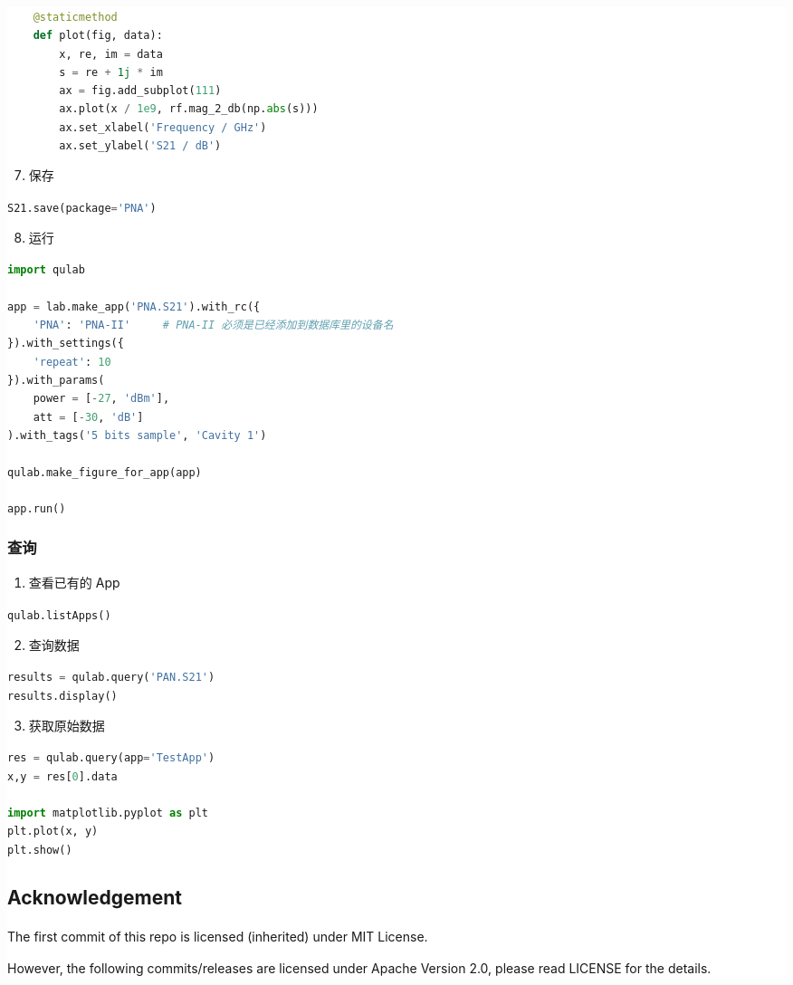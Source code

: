```python
    @staticmethod
    def plot(fig, data):
        x, re, im = data
        s = re + 1j * im
        ax = fig.add_subplot(111)
        ax.plot(x / 1e9, rf.mag_2_db(np.abs(s)))
        ax.set_xlabel('Frequency / GHz')
        ax.set_ylabel('S21 / dB')
```
7. 保存
```python
S21.save(package='PNA')
```
8. 运行
```python
import qulab

app = lab.make_app('PNA.S21').with_rc({
    'PNA': 'PNA-II'     # PNA-II 必须是已经添加到数据库里的设备名
}).with_settings({
    'repeat': 10
}).with_params(
    power = [-27, 'dBm'],
    att = [-30, 'dB']
).with_tags('5 bits sample', 'Cavity 1')

qulab.make_figure_for_app(app)

app.run()
```

### 查询

1. 查看已有的 App
```python
qulab.listApps()
```

2. 查询数据
```python
results = qulab.query('PAN.S21')
results.display()
```

3. 获取原始数据

```python
res = qulab.query(app='TestApp')
x,y = res[0].data

import matplotlib.pyplot as plt
plt.plot(x, y)
plt.show()
```

## Acknowledgement
The first commit of this repo is licensed (inherited) under MIT License.

However, the following commits/releases are licensed under Apache Version 2.0, please read LICENSE for the details.

